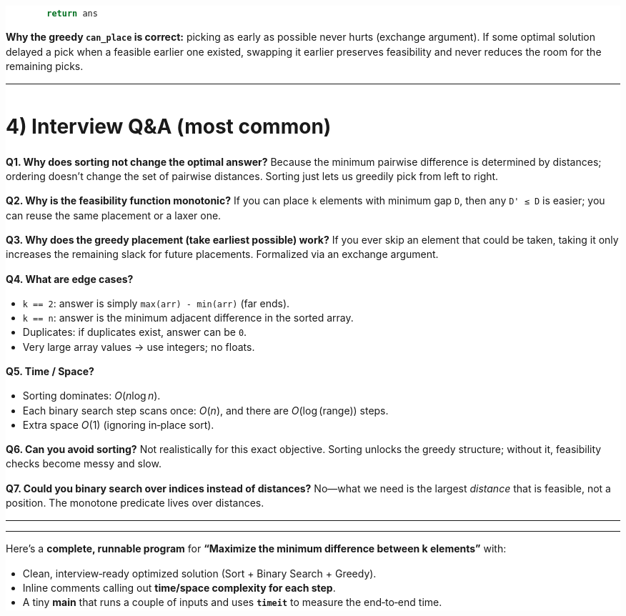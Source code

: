 ```python
        return ans
```

**Why the greedy `can_place` is correct:** picking as early as possible never hurts (exchange argument). If some optimal solution delayed a pick when a feasible earlier one existed, swapping it earlier preserves feasibility and never reduces the room for the remaining picks.

---

# 4) Interview Q\&A (most common)

**Q1. Why does sorting not change the optimal answer?**
Because the minimum pairwise difference is determined by distances; ordering doesn’t change the set of pairwise distances. Sorting just lets us greedily pick from left to right.

**Q2. Why is the feasibility function monotonic?**
If you can place `k` elements with minimum gap `D`, then any `D' ≤ D` is easier; you can reuse the same placement or a laxer one.

**Q3. Why does the greedy placement (take earliest possible) work?**
If you ever skip an element that could be taken, taking it only increases the remaining slack for future placements. Formalized via an exchange argument.

**Q4. What are edge cases?**

* `k == 2`: answer is simply `max(arr) - min(arr)` (far ends).
* `k == n`: answer is the minimum adjacent difference in the sorted array.
* Duplicates: if duplicates exist, answer can be `0`.
* Very large array values → use integers; no floats.

**Q5. Time / Space?**

* Sorting dominates: $O(n \log n)$.
* Each binary search step scans once: $O(n)$, and there are $O(\log(\text{range}))$ steps.
* Extra space $O(1)$ (ignoring in‑place sort).

**Q6. Can you avoid sorting?**
Not realistically for this exact objective. Sorting unlocks the greedy structure; without it, feasibility checks become messy and slow.

**Q7. Could you binary search over indices instead of distances?**
No—what we need is the largest *distance* that is feasible, not a position. The monotone predicate lives over distances.

---

---

Here’s a **complete, runnable program** for **“Maximize the minimum difference between k elements”** with:

* Clean, interview‑ready optimized solution (Sort + Binary Search + Greedy).
* Inline comments calling out **time/space complexity for each step**.
* A tiny **main** that runs a couple of inputs and uses **`timeit`** to measure the end‑to‑end time.
